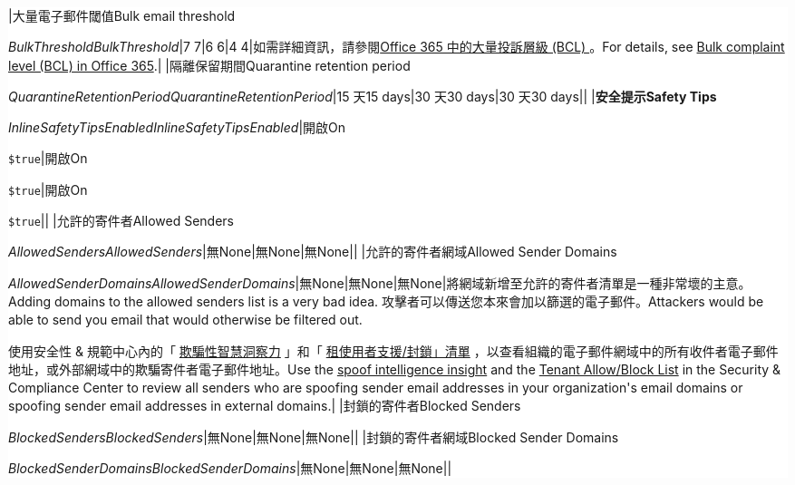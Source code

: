 |<span data-ttu-id="1d4cc-160">大量電子郵件閾值</span><span class="sxs-lookup"><span data-stu-id="1d4cc-160">Bulk email threshold</span></span> <p> <span data-ttu-id="1d4cc-161">_BulkThreshold_</span><span class="sxs-lookup"><span data-stu-id="1d4cc-161">_BulkThreshold_</span></span>|<span data-ttu-id="1d4cc-162">7 </span><span class="sxs-lookup"><span data-stu-id="1d4cc-162">7</span></span>|<span data-ttu-id="1d4cc-163">6 </span><span class="sxs-lookup"><span data-stu-id="1d4cc-163">6</span></span>|<span data-ttu-id="1d4cc-164">4 </span><span class="sxs-lookup"><span data-stu-id="1d4cc-164">4</span></span>|<span data-ttu-id="1d4cc-165">如需詳細資訊，請參閱[Office 365 中的大量投訴層級 (BCL) ](bulk-complaint-level-values.md)。</span><span class="sxs-lookup"><span data-stu-id="1d4cc-165">For details, see [Bulk complaint level (BCL) in Office 365](bulk-complaint-level-values.md).</span></span>|
|<span data-ttu-id="1d4cc-166">隔離保留期間</span><span class="sxs-lookup"><span data-stu-id="1d4cc-166">Quarantine retention period</span></span> <p> <span data-ttu-id="1d4cc-167">_QuarantineRetentionPeriod_</span><span class="sxs-lookup"><span data-stu-id="1d4cc-167">_QuarantineRetentionPeriod_</span></span>|<span data-ttu-id="1d4cc-168">15 天</span><span class="sxs-lookup"><span data-stu-id="1d4cc-168">15 days</span></span>|<span data-ttu-id="1d4cc-169">30 天</span><span class="sxs-lookup"><span data-stu-id="1d4cc-169">30 days</span></span>|<span data-ttu-id="1d4cc-170">30 天</span><span class="sxs-lookup"><span data-stu-id="1d4cc-170">30 days</span></span>||
|<span data-ttu-id="1d4cc-171">**安全提示**</span><span class="sxs-lookup"><span data-stu-id="1d4cc-171">**Safety Tips**</span></span> <p> <span data-ttu-id="1d4cc-172">_InlineSafetyTipsEnabled_</span><span class="sxs-lookup"><span data-stu-id="1d4cc-172">_InlineSafetyTipsEnabled_</span></span>|<span data-ttu-id="1d4cc-173">開啟</span><span class="sxs-lookup"><span data-stu-id="1d4cc-173">On</span></span> <p> `$true`|<span data-ttu-id="1d4cc-174">開啟</span><span class="sxs-lookup"><span data-stu-id="1d4cc-174">On</span></span> <p> `$true`|<span data-ttu-id="1d4cc-175">開啟</span><span class="sxs-lookup"><span data-stu-id="1d4cc-175">On</span></span> <p> `$true`||
|<span data-ttu-id="1d4cc-176">允許的寄件者</span><span class="sxs-lookup"><span data-stu-id="1d4cc-176">Allowed Senders</span></span> <p> <span data-ttu-id="1d4cc-177">_AllowedSenders_</span><span class="sxs-lookup"><span data-stu-id="1d4cc-177">_AllowedSenders_</span></span>|<span data-ttu-id="1d4cc-178">無</span><span class="sxs-lookup"><span data-stu-id="1d4cc-178">None</span></span>|<span data-ttu-id="1d4cc-179">無</span><span class="sxs-lookup"><span data-stu-id="1d4cc-179">None</span></span>|<span data-ttu-id="1d4cc-180">無</span><span class="sxs-lookup"><span data-stu-id="1d4cc-180">None</span></span>||
|<span data-ttu-id="1d4cc-181">允許的寄件者網域</span><span class="sxs-lookup"><span data-stu-id="1d4cc-181">Allowed Sender Domains</span></span> <p> <span data-ttu-id="1d4cc-182">_AllowedSenderDomains_</span><span class="sxs-lookup"><span data-stu-id="1d4cc-182">_AllowedSenderDomains_</span></span>|<span data-ttu-id="1d4cc-183">無</span><span class="sxs-lookup"><span data-stu-id="1d4cc-183">None</span></span>|<span data-ttu-id="1d4cc-184">無</span><span class="sxs-lookup"><span data-stu-id="1d4cc-184">None</span></span>|<span data-ttu-id="1d4cc-185">無</span><span class="sxs-lookup"><span data-stu-id="1d4cc-185">None</span></span>|<span data-ttu-id="1d4cc-186">將網域新增至允許的寄件者清單是一種非常壞的主意。</span><span class="sxs-lookup"><span data-stu-id="1d4cc-186">Adding domains to the allowed senders list is a very bad idea.</span></span> <span data-ttu-id="1d4cc-187">攻擊者可以傳送您本來會加以篩選的電子郵件。</span><span class="sxs-lookup"><span data-stu-id="1d4cc-187">Attackers would be able to send you email that would otherwise be filtered out.</span></span> <p> <span data-ttu-id="1d4cc-188">使用安全性 & 規範中心內的「 [欺騙性智慧洞察力](learn-about-spoof-intelligence.md) 」和「 [租使用者支援/封鎖」清單](tenant-allow-block-list.md) ，以查看組織的電子郵件網域中的所有收件者電子郵件地址，或外部網域中的欺騙寄件者電子郵件地址。</span><span class="sxs-lookup"><span data-stu-id="1d4cc-188">Use the [spoof intelligence insight](learn-about-spoof-intelligence.md) and the [Tenant Allow/Block List](tenant-allow-block-list.md) in the Security & Compliance Center to review all senders who are spoofing sender email addresses in your organization's email domains or spoofing sender email addresses in external domains.</span></span>|
|<span data-ttu-id="1d4cc-189">封鎖的寄件者</span><span class="sxs-lookup"><span data-stu-id="1d4cc-189">Blocked Senders</span></span> <p> <span data-ttu-id="1d4cc-190">_BlockedSenders_</span><span class="sxs-lookup"><span data-stu-id="1d4cc-190">_BlockedSenders_</span></span>|<span data-ttu-id="1d4cc-191">無</span><span class="sxs-lookup"><span data-stu-id="1d4cc-191">None</span></span>|<span data-ttu-id="1d4cc-192">無</span><span class="sxs-lookup"><span data-stu-id="1d4cc-192">None</span></span>|<span data-ttu-id="1d4cc-193">無</span><span class="sxs-lookup"><span data-stu-id="1d4cc-193">None</span></span>||
|<span data-ttu-id="1d4cc-194">封鎖的寄件者網域</span><span class="sxs-lookup"><span data-stu-id="1d4cc-194">Blocked Sender Domains</span></span> <p> <span data-ttu-id="1d4cc-195">_BlockedSenderDomains_</span><span class="sxs-lookup"><span data-stu-id="1d4cc-195">_BlockedSenderDomains_</span></span>|<span data-ttu-id="1d4cc-196">無</span><span class="sxs-lookup"><span data-stu-id="1d4cc-196">None</span></span>|<span data-ttu-id="1d4cc-197">無</span><span class="sxs-lookup"><span data-stu-id="1d4cc-197">None</span></span>|<span data-ttu-id="1d4cc-198">無</span><span class="sxs-lookup"><span data-stu-id="1d4cc-198">None</span></span>||
